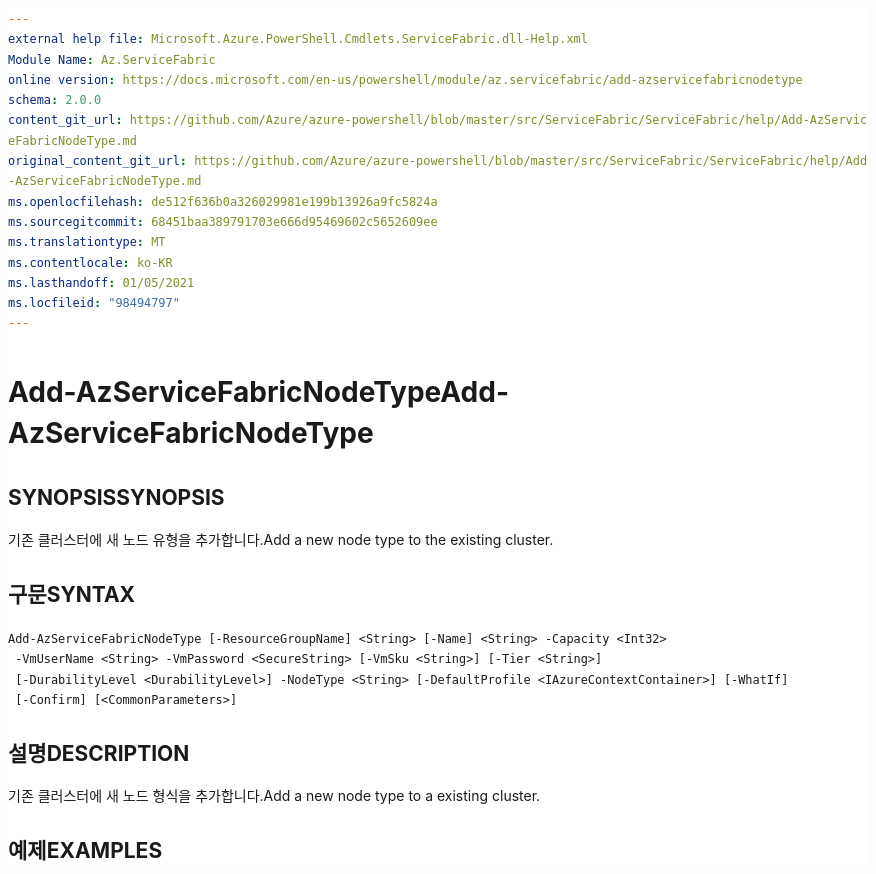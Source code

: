 ```yaml
---
external help file: Microsoft.Azure.PowerShell.Cmdlets.ServiceFabric.dll-Help.xml
Module Name: Az.ServiceFabric
online version: https://docs.microsoft.com/en-us/powershell/module/az.servicefabric/add-azservicefabricnodetype
schema: 2.0.0
content_git_url: https://github.com/Azure/azure-powershell/blob/master/src/ServiceFabric/ServiceFabric/help/Add-AzServiceFabricNodeType.md
original_content_git_url: https://github.com/Azure/azure-powershell/blob/master/src/ServiceFabric/ServiceFabric/help/Add-AzServiceFabricNodeType.md
ms.openlocfilehash: de512f636b0a326029981e199b13926a9fc5824a
ms.sourcegitcommit: 68451baa389791703e666d95469602c5652609ee
ms.translationtype: MT
ms.contentlocale: ko-KR
ms.lasthandoff: 01/05/2021
ms.locfileid: "98494797"
---
```

# <span data-ttu-id="d75af-101">Add-AzServiceFabricNodeType</span><span class="sxs-lookup"><span data-stu-id="d75af-101">Add-AzServiceFabricNodeType</span></span>

## <span data-ttu-id="d75af-102">SYNOPSIS</span><span class="sxs-lookup"><span data-stu-id="d75af-102">SYNOPSIS</span></span>
<span data-ttu-id="d75af-103">기존 클러스터에 새 노드 유형을 추가합니다.</span><span class="sxs-lookup"><span data-stu-id="d75af-103">Add a new node type to the existing cluster.</span></span>

## <span data-ttu-id="d75af-104">구문</span><span class="sxs-lookup"><span data-stu-id="d75af-104">SYNTAX</span></span>

```
Add-AzServiceFabricNodeType [-ResourceGroupName] <String> [-Name] <String> -Capacity <Int32>
 -VmUserName <String> -VmPassword <SecureString> [-VmSku <String>] [-Tier <String>]
 [-DurabilityLevel <DurabilityLevel>] -NodeType <String> [-DefaultProfile <IAzureContextContainer>] [-WhatIf]
 [-Confirm] [<CommonParameters>]
```

## <span data-ttu-id="d75af-105">설명</span><span class="sxs-lookup"><span data-stu-id="d75af-105">DESCRIPTION</span></span>
<span data-ttu-id="d75af-106">기존 클러스터에 새 노드 형식을 추가합니다.</span><span class="sxs-lookup"><span data-stu-id="d75af-106">Add a new node type to a existing cluster.</span></span>

## <span data-ttu-id="d75af-107">예제</span><span class="sxs-lookup"><span data-stu-id="d75af-107">EXAMPLES</span></span>

